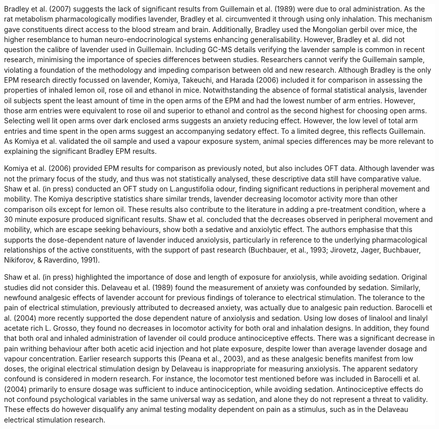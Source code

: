 Bradley et al. (2007) suggests the lack of significant results from Guillemain et al. (1989) were due to oral administration. As the rat metabolism pharmacologically modifies lavender, Bradley et al. circumvented it through using only inhalation. This mechanism gave constituents direct access to the blood stream and brain. Additionally, Bradley used the Mongolian gerbil over mice, the higher resemblance to human neuro-endocrinological systems enhancing generalisability. However, Bradley et al. did not question the calibre of lavender used in Guillemain. Including GC-MS details verifying the lavender sample is common in recent research, minimising the importance of species differences between studies. Researchers cannot verify the Guillemain sample, violating a foundation of the methodology and impeding comparison between old and new research. Although Bradley is the only EPM research directly focussed on lavender, Komiya, Takeuchi, and Harada (2006) included it for comparison in assessing the properties of inhaled lemon oil, rose oil and ethanol in mice. Notwithstanding the absence of formal statistical analysis, lavender oil subjects spent the least amount of time in the open arms of the EPM and had the lowest number of arm entries. However, those arm entries were equivalent to rose oil and superior to ethanol and control as the second highest for choosing open arms. Selecting well lit open arms over dark enclosed arms suggests an anxiety reducing effect. However, the low level of total arm entries and time spent in the open arms suggest an accompanying sedatory effect. To a limited degree, this reflects Guillemain. As Komiya et al. validated the oil sample and used a vapour exposure system, animal species differences may be more relevant to explaining the significant Bradley EPM results.

Komiya et al. (2006) provided EPM results for comparison as previously noted, but also includes OFT data. Although lavender was not the primary focus of the study, and thus was not statistically analysed, these descriptive data still have comparative value. Shaw et al. (in press) conducted an OFT study on L.angustifolia odour, finding significant reductions in peripheral movement and mobility. The Komiya descriptive statistics share similar trends, lavender decreasing locomotor activity more than other comparison oils except for lemon oil. These results also contribute to the literature in adding a pre-treatment condition, where a 30 minute exposure produced significant results. Shaw et al. concluded that the decreases observed in peripheral movement and mobility, which are escape seeking behaviours, show both a sedative and anxiolytic effect. The authors emphasise that this supports the dose-dependent nature of lavender induced anxiolysis, particularly in reference to the underlying pharmacological relationships of the active constituents, with the support of past research (Buchbauer, et al., 1993; Jirovetz, Jager, Buchbauer, Nikiforov, & Raverdino, 1991).

Shaw et al. (in press) highlighted the importance of dose and length of exposure for anxiolysis, while avoiding sedation. Original studies did not consider this. Delaveau et al. (1989) found the measurement of anxiety was confounded by sedation. Similarly, newfound analgesic effects of lavender account for previous findings of tolerance to electrical stimulation. The tolerance to the pain of electrical stimulation, previously attributed to decreased anxiety, was actually due to analgesic pain reduction. Barocelli et al. (2004) more recently supported the dose dependent nature of anxiolysis and sedation. Using low doses of linalool and linalyl acetate rich L. Grosso, they found no decreases in locomotor activity for both oral and inhalation designs. In addition, they found that both oral and inhaled administration of lavender oil could produce antinociceptive effects. There was a significant decrease in pain writhing behaviour after both acetic acid injection and hot plate exposure, despite lower than average lavender dosage and vapour concentration. Earlier research supports this (Peana et al., 2003), and as these analgesic benefits manifest from low doses, the original electrical stimulation design by Delaveau is inappropriate for measuring anxiolysis. The apparent sedatory confound is considered in modern research. For instance, the locomotor test mentioned before was included in Barocelli et al. (2004) primarily to ensure dosage was sufficient to induce antinociception, while avoiding sedation. Antinociceptive effects do not confound psychological variables in the same universal way as sedation, and alone they do not represent a threat to validity. These effects do however disqualify any animal testing modality dependent on pain as a stimulus, such as in the Delaveau electrical stimulation research.
